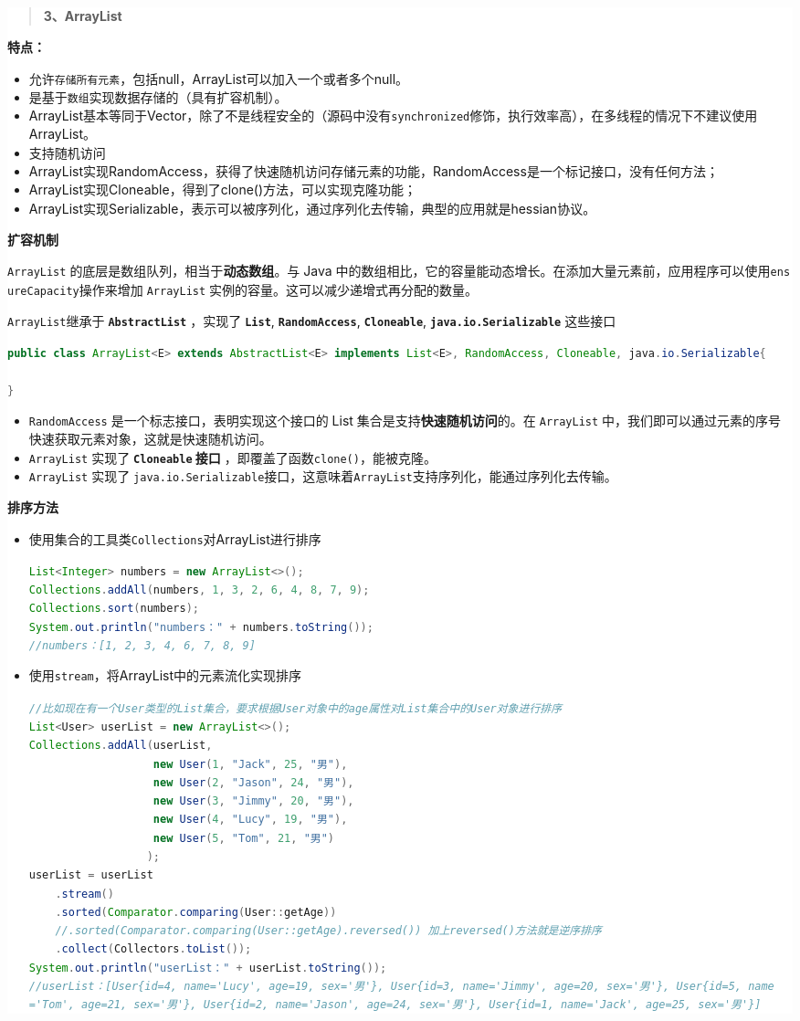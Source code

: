 > **3、ArrayList**

**特点：**

- 允许`存储所有元素`，包括null，ArrayList可以加入一个或者多个null。
- 是基于`数组`实现数据存储的（具有扩容机制）。
- ArrayList基本等同于Vector，除了不是线程安全的（源码中没有`synchronized`修饰，执行效率高），在多线程的情况下不建议使用ArrayList。
- 支持随机访问
- ArrayList实现RandomAccess，获得了快速随机访问存储元素的功能，RandomAccess是一个标记接口，没有任何方法；
- ArrayList实现Cloneable，得到了clone()方法，可以实现克隆功能；
- ArrayList实现Serializable，表示可以被序列化，通过序列化去传输，典型的应用就是hessian协议。

**扩容机制**

`ArrayList` 的底层是数组队列，相当于**动态数组**。与 Java 中的数组相比，它的容量能动态增长。在添加大量元素前，应用程序可以使用`ensureCapacity`操作来增加 `ArrayList` 实例的容量。这可以减少递增式再分配的数量。

`ArrayList`继承于 **`AbstractList`** ，实现了 **`List`**, **`RandomAccess`**, **`Cloneable`**, **`java.io.Serializable`** 这些接口

```java
public class ArrayList<E> extends AbstractList<E> implements List<E>, RandomAccess, Cloneable, java.io.Serializable{
    
}
```

- `RandomAccess` 是一个标志接口，表明实现这个接口的 List 集合是支持**快速随机访问**的。在 `ArrayList` 中，我们即可以通过元素的序号快速获取元素对象，这就是快速随机访问。
- `ArrayList` 实现了 **`Cloneable` 接口** ，即覆盖了函数`clone()`，能被克隆。
- `ArrayList` 实现了 `java.io.Serializable`接口，这意味着`ArrayList`支持序列化，能通过序列化去传输。

**排序方法**

- 使用集合的工具类`Collections`对ArrayList进行排序

  ```java
  List<Integer> numbers = new ArrayList<>();
  Collections.addAll(numbers, 1, 3, 2, 6, 4, 8, 7, 9);
  Collections.sort(numbers);
  System.out.println("numbers：" + numbers.toString());
  //numbers：[1, 2, 3, 4, 6, 7, 8, 9]
  ```

- 使用`stream`，将ArrayList中的元素流化实现排序

  ```java
  //比如现在有一个User类型的List集合，要求根据User对象中的age属性对List集合中的User对象进行排序
  List<User> userList = new ArrayList<>();
  Collections.addAll(userList,
                     new User(1, "Jack", 25, "男"),
                     new User(2, "Jason", 24, "男"),
                     new User(3, "Jimmy", 20, "男"),
                     new User(4, "Lucy", 19, "男"),
                     new User(5, "Tom", 21, "男")
                    );
  userList = userList
      .stream()
      .sorted(Comparator.comparing(User::getAge))
      //.sorted(Comparator.comparing(User::getAge).reversed()) 加上reversed()方法就是逆序排序
      .collect(Collectors.toList());
  System.out.println("userList：" + userList.toString());
  //userList：[User{id=4, name='Lucy', age=19, sex='男'}, User{id=3, name='Jimmy', age=20, sex='男'}, User{id=5, name='Tom', age=21, sex='男'}, User{id=2, name='Jason', age=24, sex='男'}, User{id=1, name='Jack', age=25, sex='男'}]
  ```
